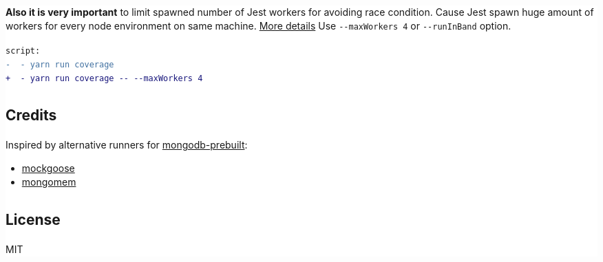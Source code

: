 **Also it is very important** to limit spawned number of Jest workers for avoiding race condition. Cause Jest spawn huge amount of workers for every node environment on same machine. [More details](https://github.com/facebook/jest/issues/3765)
Use `--maxWorkers 4` or `--runInBand` option.
```diff
script:
-  - yarn run coverage
+  - yarn run coverage -- --maxWorkers 4
```

## Credits
Inspired by alternative runners for [mongodb-prebuilt](https://github.com/winfinit/mongodb-prebuilt):
- [mockgoose](https://github.com/mockgoose/Mockgoose)
- [mongomem](https://github.com/CImrie/mongomem)

## License

MIT
